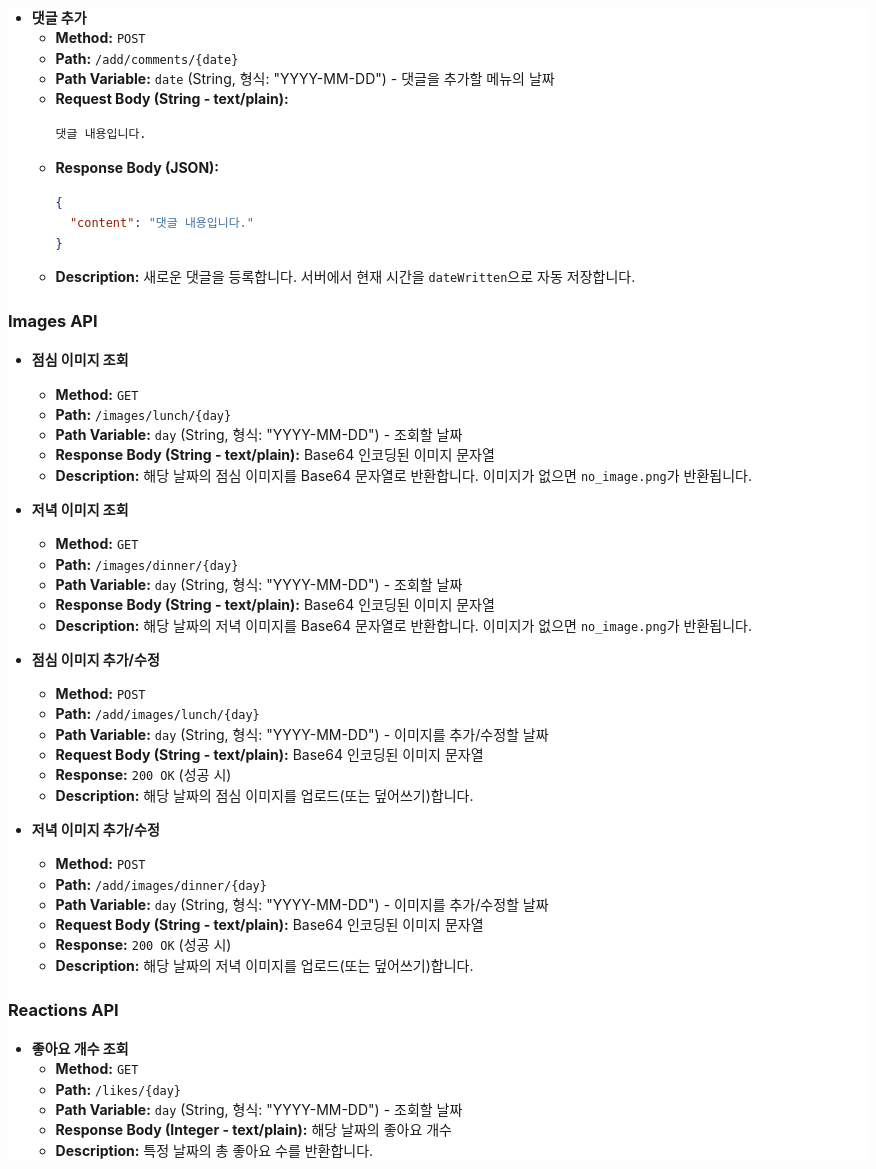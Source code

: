 * **댓글 추가**
    * **Method:** `POST`
    * **Path:** `/add/comments/{date}`
    * **Path Variable:** `date` (String, 형식: "YYYY-MM-DD") - 댓글을 추가할 메뉴의 날짜
    * **Request Body (String - text/plain):**
        ```
        댓글 내용입니다.
        ```
    * **Response Body (JSON):**
        ```json
        {
          "content": "댓글 내용입니다."
        }
        ```
    * **Description:** 새로운 댓글을 등록합니다. 서버에서 현재 시간을 `dateWritten`으로 자동 저장합니다.

### Images API

* **점심 이미지 조회**
    * **Method:** `GET`
    * **Path:** `/images/lunch/{day}`
    * **Path Variable:** `day` (String, 형식: "YYYY-MM-DD") - 조회할 날짜
    * **Response Body (String - text/plain):** Base64 인코딩된 이미지 문자열
    * **Description:** 해당 날짜의 점심 이미지를 Base64 문자열로 반환합니다. 이미지가 없으면 `no_image.png`가 반환됩니다.

* **저녁 이미지 조회**
    * **Method:** `GET`
    * **Path:** `/images/dinner/{day}`
    * **Path Variable:** `day` (String, 형식: "YYYY-MM-DD") - 조회할 날짜
    * **Response Body (String - text/plain):** Base64 인코딩된 이미지 문자열
    * **Description:** 해당 날짜의 저녁 이미지를 Base64 문자열로 반환합니다. 이미지가 없으면 `no_image.png`가 반환됩니다.

* **점심 이미지 추가/수정**
    * **Method:** `POST`
    * **Path:** `/add/images/lunch/{day}`
    * **Path Variable:** `day` (String, 형식: "YYYY-MM-DD") - 이미지를 추가/수정할 날짜
    * **Request Body (String - text/plain):** Base64 인코딩된 이미지 문자열
    * **Response:** `200 OK` (성공 시)
    * **Description:** 해당 날짜의 점심 이미지를 업로드(또는 덮어쓰기)합니다.

* **저녁 이미지 추가/수정**
    * **Method:** `POST`
    * **Path:** `/add/images/dinner/{day}`
    * **Path Variable:** `day` (String, 형식: "YYYY-MM-DD") - 이미지를 추가/수정할 날짜
    * **Request Body (String - text/plain):** Base64 인코딩된 이미지 문자열
    * **Response:** `200 OK` (성공 시)
    * **Description:** 해당 날짜의 저녁 이미지를 업로드(또는 덮어쓰기)합니다.

### Reactions API

* **좋아요 개수 조회**
    * **Method:** `GET`
    * **Path:** `/likes/{day}`
    * **Path Variable:** `day` (String, 형식: "YYYY-MM-DD") - 조회할 날짜
    * **Response Body (Integer - text/plain):** 해당 날짜의 좋아요 개수
    * **Description:** 특정 날짜의 총 좋아요 수를 반환합니다.
